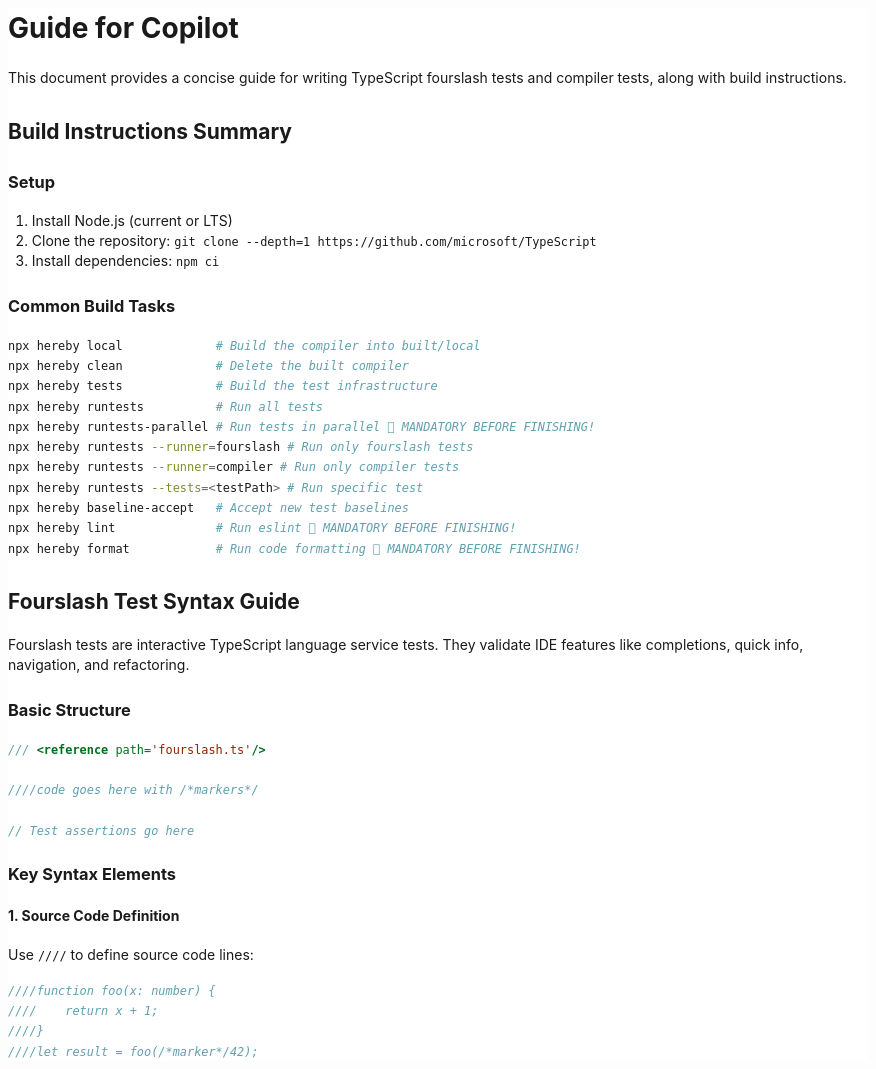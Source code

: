 # Guide for Copilot

This document provides a concise guide for writing TypeScript fourslash tests and compiler tests, along with build instructions.

## Build Instructions Summary

### Setup
1. Install Node.js (current or LTS)
2. Clone the repository: `git clone --depth=1 https://github.com/microsoft/TypeScript`
3. Install dependencies: `npm ci`

### Common Build Tasks
```bash
npx hereby local             # Build the compiler into built/local
npx hereby clean             # Delete the built compiler  
npx hereby tests             # Build the test infrastructure
npx hereby runtests          # Run all tests
npx hereby runtests-parallel # Run tests in parallel 🚨 MANDATORY BEFORE FINISHING!
npx hereby runtests --runner=fourslash # Run only fourslash tests
npx hereby runtests --runner=compiler # Run only compiler tests
npx hereby runtests --tests=<testPath> # Run specific test
npx hereby baseline-accept   # Accept new test baselines
npx hereby lint              # Run eslint 🚨 MANDATORY BEFORE FINISHING!
npx hereby format            # Run code formatting 🚨 MANDATORY BEFORE FINISHING!
```

## Fourslash Test Syntax Guide

Fourslash tests are interactive TypeScript language service tests. They validate IDE features like completions, quick info, navigation, and refactoring.

### Basic Structure
```typescript
/// <reference path='fourslash.ts'/>

////code goes here with /*markers*/

// Test assertions go here
```

### Key Syntax Elements

#### 1. Source Code Definition
Use `////` to define source code lines:
```typescript
////function foo(x: number) {
////    return x + 1;
////}
////let result = foo(/*marker*/42);
```
